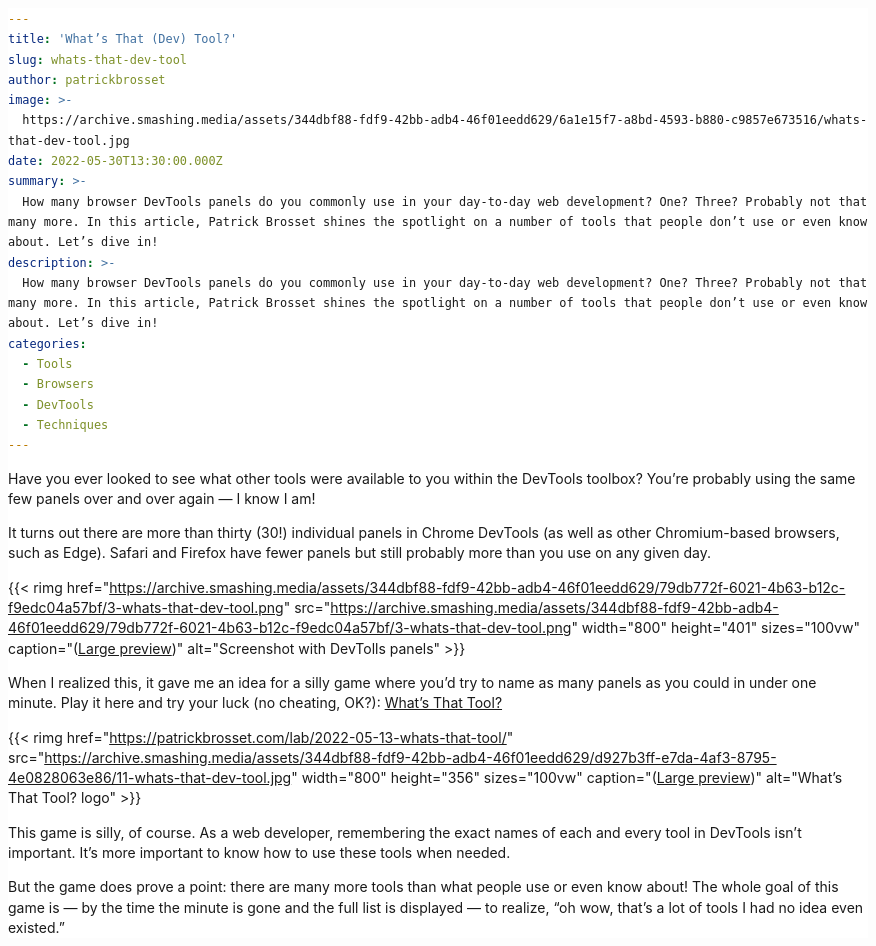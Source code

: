 ```yaml
---
title: 'What’s That (Dev) Tool?'
slug: whats-that-dev-tool
author: patrickbrosset
image: >-
  https://archive.smashing.media/assets/344dbf88-fdf9-42bb-adb4-46f01eedd629/6a1e15f7-a8bd-4593-b880-c9857e673516/whats-that-dev-tool.jpg
date: 2022-05-30T13:30:00.000Z
summary: >-
  How many browser DevTools panels do you commonly use in your day-to-day web development? One? Three? Probably not that many more. In this article, Patrick Brosset shines the spotlight on a number of tools that people don’t use or even know about. Let’s dive in!
description: >-
  How many browser DevTools panels do you commonly use in your day-to-day web development? One? Three? Probably not that many more. In this article, Patrick Brosset shines the spotlight on a number of tools that people don’t use or even know about. Let’s dive in!
categories:
  - Tools
  - Browsers
  - DevTools
  - Techniques
---
```


Have you ever looked to see what other tools were available to you within the DevTools toolbox? You’re probably using the same few panels over and over again &mdash; I know I am!

It turns out there are more than thirty (30!) individual panels in Chrome DevTools (as well as other Chromium-based browsers, such as Edge). Safari and Firefox have fewer panels but still probably more than you use on any given day.

{{< rimg href="https://archive.smashing.media/assets/344dbf88-fdf9-42bb-adb4-46f01eedd629/79db772f-6021-4b63-b12c-f9edc04a57bf/3-whats-that-dev-tool.png" src="https://archive.smashing.media/assets/344dbf88-fdf9-42bb-adb4-46f01eedd629/79db772f-6021-4b63-b12c-f9edc04a57bf/3-whats-that-dev-tool.png" width="800" height="401" sizes="100vw" caption="(<a href='https://archive.smashing.media/assets/344dbf88-fdf9-42bb-adb4-46f01eedd629/79db772f-6021-4b63-b12c-f9edc04a57bf/3-whats-that-dev-tool.png'>Large preview</a>)" alt="Screenshot with DevTolls panels" >}}

When I realized this, it gave me an idea for a silly game where you’d try to name as many panels as you could in under one minute. Play it here and try your luck (no cheating, OK?): [What’s That Tool?](https://patrickbrosset.com/lab/2022-05-13-whats-that-tool/)

{{< rimg href="https://patrickbrosset.com/lab/2022-05-13-whats-that-tool/" src="https://archive.smashing.media/assets/344dbf88-fdf9-42bb-adb4-46f01eedd629/d927b3ff-e7da-4af3-8795-4e0828063e86/11-whats-that-dev-tool.jpg" width="800" height="356" sizes="100vw" caption="(<a href='https://archive.smashing.media/assets/344dbf88-fdf9-42bb-adb4-46f01eedd629/d927b3ff-e7da-4af3-8795-4e0828063e86/11-whats-that-dev-tool.jpg'>Large preview</a>)" alt="What’s That Tool? logo" >}}

This game is silly, of course. As a web developer, remembering the exact names of each and every tool in DevTools isn’t important. It’s more important to know how to use these tools when needed.

But the game does prove a point: there are many more tools than what people use or even know about! The whole goal of this game is &mdash; by the time the minute is gone and the full list is displayed &mdash; to realize, “oh wow, that’s a lot of tools I had no idea even existed.”

